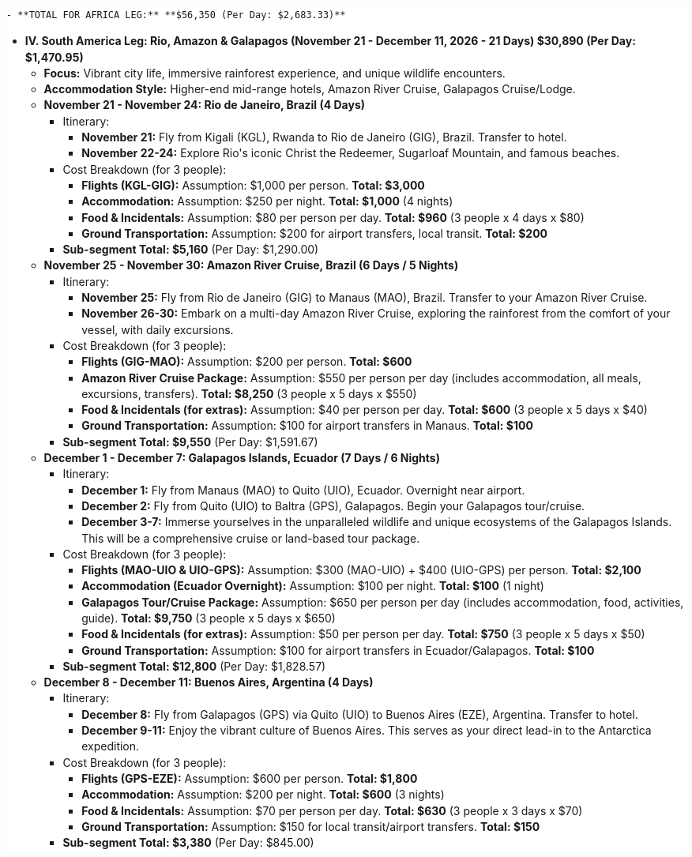     - **TOTAL FOR AFRICA LEG:** **$56,350 (Per Day: $2,683.33)**
  - **IV. South America Leg: Rio, Amazon & Galapagos (November 21 - December 11, 2026 - 21 Days) **$30,890 (Per Day: $1,470.95)****
    - **Focus:** Vibrant city life, immersive rainforest experience, and unique wildlife encounters.
    - **Accommodation Style:** Higher-end mid-range hotels, Amazon River Cruise, Galapagos Cruise/Lodge.
    - **November 21 - November 24: Rio de Janeiro, Brazil (4 Days)**
      - Itinerary:
        - **November 21:** Fly from Kigali (KGL), Rwanda to Rio de Janeiro (GIG), Brazil. Transfer to hotel.
        - **November 22-24:** Explore Rio's iconic Christ the Redeemer, Sugarloaf Mountain, and famous beaches.
      - Cost Breakdown (for 3 people):
        - **Flights (KGL-GIG):** Assumption: $1,000 per person. **Total: $3,000**
        - **Accommodation:** Assumption: $250 per night. **Total: $1,000** (4 nights)
        - **Food & Incidentals:** Assumption: $80 per person per day. **Total: $960** (3 people x 4 days x $80)
        - **Ground Transportation:** Assumption: $200 for airport transfers, local transit. **Total: $200**
      - **Sub-segment Total: $5,160** (Per Day: $1,290.00)
    - **November 25 - November 30: Amazon River Cruise, Brazil (6 Days / 5 Nights)**
      - Itinerary:
        - **November 25:** Fly from Rio de Janeiro (GIG) to Manaus (MAO), Brazil. Transfer to your Amazon River Cruise.
        - **November 26-30:** Embark on a multi-day Amazon River Cruise, exploring the rainforest from the comfort of your vessel, with daily excursions.
      - Cost Breakdown (for 3 people):
        - **Flights (GIG-MAO):** Assumption: $200 per person. **Total: $600**
        - **Amazon River Cruise Package:** Assumption: $550 per person per day (includes accommodation, all meals, excursions, transfers). **Total: $8,250** (3 people x 5 days x $550)
        - **Food & Incidentals (for extras):** Assumption: $40 per person per day. **Total: $600** (3 people x 5 days x $40)
        - **Ground Transportation:** Assumption: $100 for airport transfers in Manaus. **Total: $100**
      - **Sub-segment Total: $9,550** (Per Day: $1,591.67)
    - **December 1 - December 7: Galapagos Islands, Ecuador (7 Days / 6 Nights)**
      - Itinerary:
        - **December 1:** Fly from Manaus (MAO) to Quito (UIO), Ecuador. Overnight near airport.
        - **December 2:** Fly from Quito (UIO) to Baltra (GPS), Galapagos. Begin your Galapagos tour/cruise.
        - **December 3-7:** Immerse yourselves in the unparalleled wildlife and unique ecosystems of the Galapagos Islands. This will be a comprehensive cruise or land-based tour package.
      - Cost Breakdown (for 3 people):
        - **Flights (MAO-UIO & UIO-GPS):** Assumption: $300 (MAO-UIO) + $400 (UIO-GPS) per person. **Total: $2,100**
        - **Accommodation (Ecuador Overnight):** Assumption: $100 per night. **Total: $100** (1 night)
        - **Galapagos Tour/Cruise Package:** Assumption: $650 per person per day (includes accommodation, food, activities, guide). **Total: $9,750** (3 people x 5 days x $650)
        - **Food & Incidentals (for extras):** Assumption: $50 per person per day. **Total: $750** (3 people x 5 days x $50)
        - **Ground Transportation:** Assumption: $100 for airport transfers in Ecuador/Galapagos. **Total: $100**
      - **Sub-segment Total: $12,800** (Per Day: $1,828.57)
    - **December 8 - December 11: Buenos Aires, Argentina (4 Days)**
      - Itinerary:
        - **December 8:** Fly from Galapagos (GPS) via Quito (UIO) to Buenos Aires (EZE), Argentina. Transfer to hotel.
        - **December 9-11:** Enjoy the vibrant culture of Buenos Aires. This serves as your direct lead-in to the Antarctica expedition.
      - Cost Breakdown (for 3 people):
        - **Flights (GPS-EZE):** Assumption: $600 per person. **Total: $1,800**
        - **Accommodation:** Assumption: $200 per night. **Total: $600** (3 nights)
        - **Food & Incidentals:** Assumption: $70 per person per day. **Total: $630** (3 people x 3 days x $70)
        - **Ground Transportation:** Assumption: $150 for local transit/airport transfers. **Total: $150**
      - **Sub-segment Total: $3,380** (Per Day: $845.00)